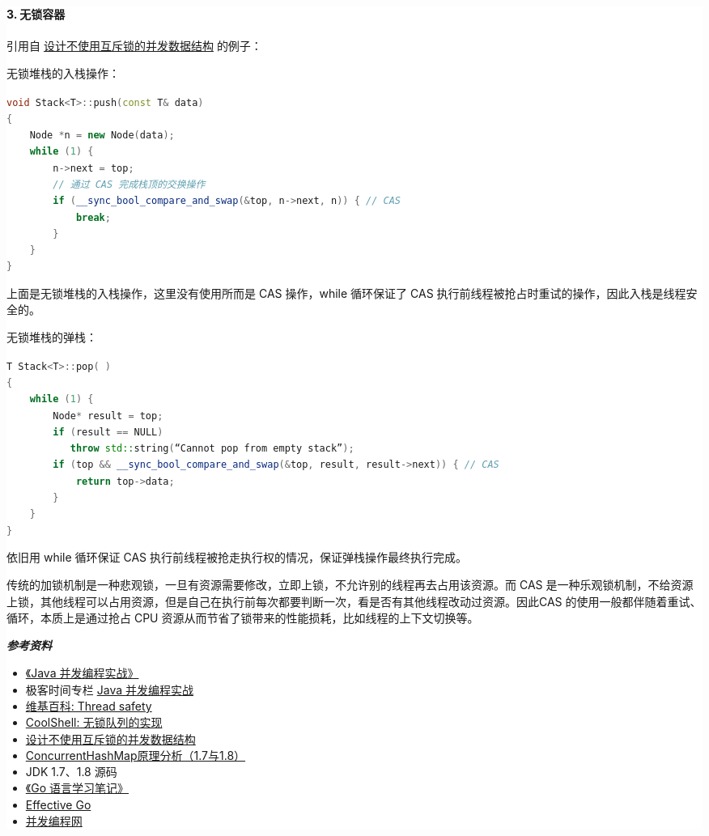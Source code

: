 #### 3. 无锁容器

引用自 [设计不使用互斥锁的并发数据结构](https://www.ibm.com/developerworks/cn/aix/library/au-multithreaded_structures2/index.html) 的例子：

无锁堆栈的入栈操作：
```C++
void Stack<T>::push(const T& data) 
{ 
    Node *n = new Node(data); 
    while (1) { 
        n->next = top;
        // 通过 CAS 完成栈顶的交换操作
        if (__sync_bool_compare_and_swap(&top, n->next, n)) { // CAS
            break;
        }
    }
}
```

上面是无锁堆栈的入栈操作，这里没有使用所而是 CAS 操作，while 循环保证了 CAS 执行前线程被抢占时重试的操作，因此入栈是线程安全的。

无锁堆栈的弹栈：

```C++
T Stack<T>::pop( ) 
{ 
    while (1) { 
        Node* result = top;
        if (result == NULL) 
           throw std::string(“Cannot pop from empty stack”);      
        if (top && __sync_bool_compare_and_swap(&top, result, result->next)) { // CAS
            return top->data;
        }
    }
}
```
依旧用 while 循环保证 CAS 执行前线程被抢走执行权的情况，保证弹栈操作最终执行完成。

传统的加锁机制是一种悲观锁，一旦有资源需要修改，立即上锁，不允许别的线程再去占用该资源。而 CAS 是一种乐观锁机制，不给资源上锁，其他线程可以占用资源，但是自己在执行前每次都要判断一次，看是否有其他线程改动过资源。因此CAS 的使用一般都伴随着重试、循环，本质上是通过抢占 CPU 资源从而节省了锁带来的性能损耗，比如线程的上下文切换等。

***参考资料***

- [《Java 并发编程实战》](https://book.douban.com/subject/10484692/)
- 极客时间专栏 [Java 并发编程实战](https://time.geekbang.org/column/intro/159)
- [维基百科: Thread safety ](https://en.wikipedia.org/wiki/Thread_safety)
- [CoolShell: 无锁队列的实现](https://coolshell.cn/articles/8239.html)
- [设计不使用互斥锁的并发数据结构](https://www.ibm.com/developerworks/cn/aix/library/au-multithreaded_structures2/index.html)
- [ConcurrentHashMap原理分析（1.7与1.8）](https://www.cnblogs.com/study-everyday/p/6430462.html)
- JDK 1.7、1.8 源码
- [《Go 语言学习笔记》](https://book.douban.com/subject/26832468/)
- [Effective Go](https://golang.org/doc/effective_go.html#concurrency)
- [并发编程网](http://ifeve.com/)